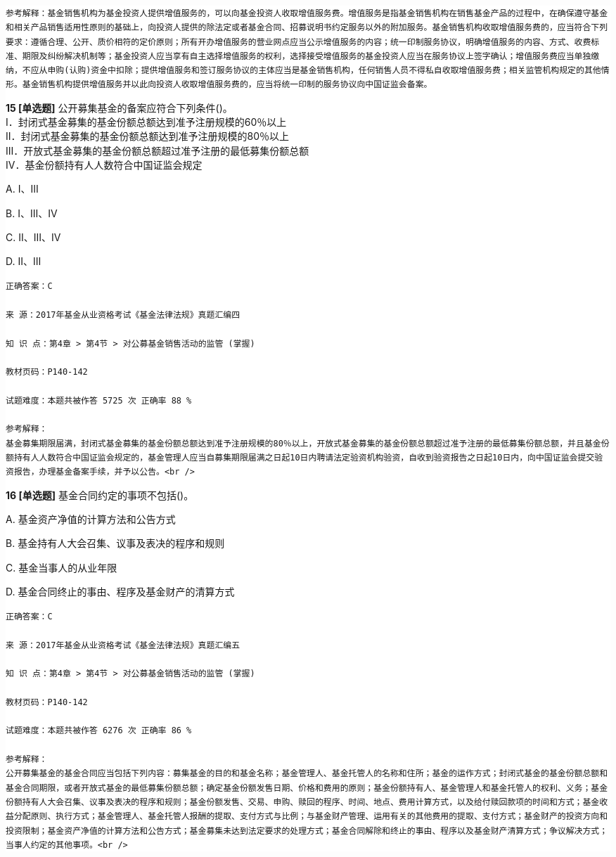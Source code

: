 ```
参考解释：基金销售机构为基金投资人提供增值服务的，可以向基金投资人收取增值服务费。增值服务是指基金销售机构在销售基金产品的过程中，在确保遵守基金和相关产品销售适用性原则的基础上，向投资人提供的除法定或者基金合同、招募说明书约定服务以外的附加服务。基金销售机构收取增值服务费的，应当符合下列要求：遵循合理、公开、质价相符的定价原则；所有开办增值服务的营业网点应当公示增值服务的内容；统一印制服务协议，明确增值服务的内容、方式、收费标准、期限及纠纷解决机制等；基金投资人应当享有自主选择增值服务的权利，选择接受增值服务的基金投资人应当在服务协议上签字确认；增值服务费应当单独缴纳，不应从申购(认购)资金中扣除；提供增值服务和签订服务协议的主体应当是基金销售机构，任何销售人员不得私自收取增值服务费；相关监管机构规定的其他情形。基金销售机构提供增值服务并以此向投资人收取增值服务费的，应当将统一印制的服务协议向中国证监会备案。
```


**15 [单选题]** 
公开募集基金的备案应符合下列条件()。<br />
Ⅰ．封闭式基金募集的基金份额总额达到准予注册规模的60％以上<br />
Ⅱ．封闭式基金募集的基金份额总额达到准予注册规模的80％以上<br />
Ⅲ．开放式基金募集的基金份额总额超过准予注册的最低募集份额总额<br />
Ⅳ．基金份额持有人人数符合中国证监会规定

A. Ⅰ、Ⅲ

B. Ⅰ、Ⅲ、Ⅳ

C. Ⅱ、Ⅲ、Ⅳ

D. Ⅱ、Ⅲ

```
正确答案：C

来 源：2017年基金从业资格考试《基金法律法规》真题汇编四

知 识 点：第4章 > 第4节 > 对公募基金销售活动的监管 (掌握)

教材页码：P140-142

试题难度：本题共被作答 5725 次 正确率 88 %

参考解释：
基金募集期限届满，封闭式基金募集的基金份额总额达到准予注册规模的80％以上，开放式基金募集的基金份额总额超过准予注册的最低募集份额总额，并且基金份额持有人人数符合中国证监会规定的，基金管理人应当自募集期限届满之日起10日内聘请法定验资机构验资，自收到验资报告之日起10日内，向中国证监会提交验资报告，办理基金备案手续，并予以公告。<br />

```


**16 [单选题]** 
基金合同约定的事项不包括()。

A. 基金资产净值的计算方法和公告方式

B. 基金持有人大会召集、议事及表决的程序和规则

C. 基金当事人的从业年限

D. 基金合同终止的事由、程序及基金财产的清算方式

```
正确答案：C

来 源：2017年基金从业资格考试《基金法律法规》真题汇编五

知 识 点：第4章 > 第4节 > 对公募基金销售活动的监管 (掌握)

教材页码：P140-142

试题难度：本题共被作答 6276 次 正确率 86 %

参考解释：
公开募集基金的基金合同应当包括下列内容：募集基金的目的和基金名称；基金管理人、基金托管人的名称和住所；基金的运作方式；封闭式基金的基金份额总额和基金合同期限，或者开放式基金的最低募集份额总额；确定基金份额发售日期、价格和费用的原则；基金份额持有人、基金管理人和基金托管人的权利、义务；基金份额持有人大会召集、议事及表决的程序和规则；基金份额发售、交易、申购、赎回的程序、时间、地点、费用计算方式，以及给付赎回款项的时间和方式；基金收益分配原则、执行方式；基金管理人、基金托管人报酬的提取、支付方式与比例；与基金财产管理、运用有关的其他费用的提取、支付方式；基金财产的投资方向和投资限制；基金资产净值的计算方法和公告方式；基金募集未达到法定要求的处理方式；基金合同解除和终止的事由、程序以及基金财产清算方式；争议解决方式；当事人约定的其他事项。<br />

```